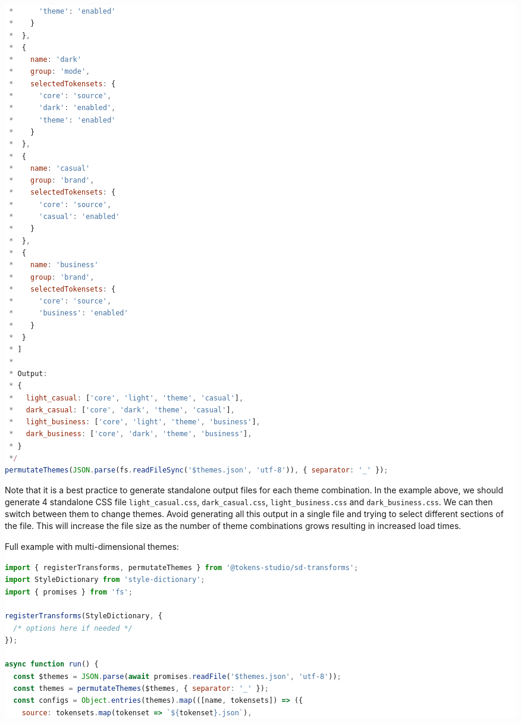 ```js
 *      'theme': 'enabled'
 *    }
 *  },
 *  {
 *    name: 'dark'
 *    group: 'mode',
 *    selectedTokensets: {
 *      'core': 'source',
 *      'dark': 'enabled',
 *      'theme': 'enabled'
 *    }
 *  },
 *  {
 *    name: 'casual'
 *    group: 'brand',
 *    selectedTokensets: {
 *      'core': 'source',
 *      'casual': 'enabled'
 *    }
 *  },
 *  {
 *    name: 'business'
 *    group: 'brand',
 *    selectedTokensets: {
 *      'core': 'source',
 *      'business': 'enabled'
 *    }
 *  }
 * ]
 *
 * Output:
 * {
 *   light_casual: ['core', 'light', 'theme', 'casual'],
 *   dark_casual: ['core', 'dark', 'theme', 'casual'],
 *   light_business: ['core', 'light', 'theme', 'business'],
 *   dark_business: ['core', 'dark', 'theme', 'business'],
 * }
 */
permutateThemes(JSON.parse(fs.readFileSync('$themes.json', 'utf-8')), { separator: '_' });
```

Note that it is a best practice to generate standalone output files for each theme combination. In the example above, we should generate 4 standalone CSS file `light_casual.css`, `dark_casual.css`, `light_business.css` and `dark_business.css`. We can then switch between them to change themes. Avoid generating all this output in a single file and trying to select different sections of the file. This will increase the file size as the number of theme combinations grows resulting in increased load times.

Full example with multi-dimensional themes:

```js
import { registerTransforms, permutateThemes } from '@tokens-studio/sd-transforms';
import StyleDictionary from 'style-dictionary';
import { promises } from 'fs';

registerTransforms(StyleDictionary, {
  /* options here if needed */
});

async function run() {
  const $themes = JSON.parse(await promises.readFile('$themes.json', 'utf-8'));
  const themes = permutateThemes($themes, { separator: '_' });
  const configs = Object.entries(themes).map(([name, tokensets]) => ({
    source: tokensets.map(tokenset => `${tokenset}.json`),
```